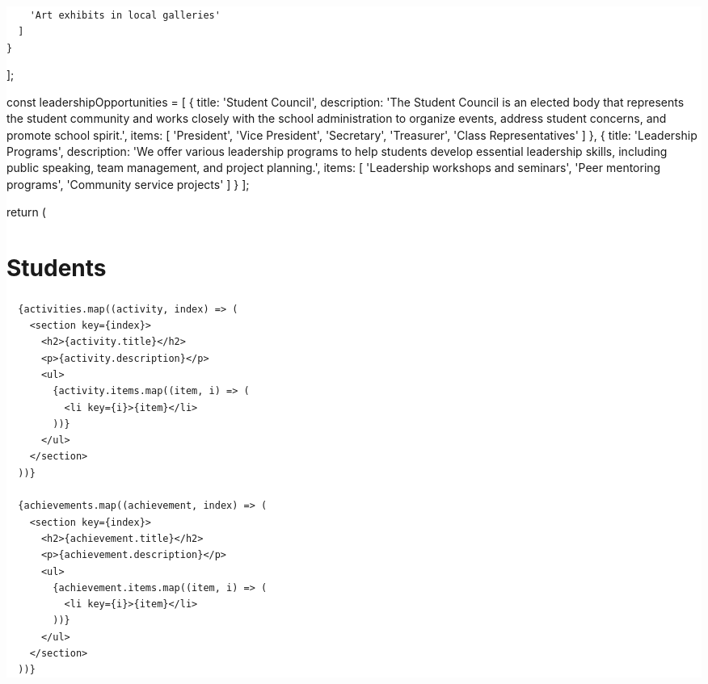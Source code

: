         'Art exhibits in local galleries'
      ]
    }
  ];

  const leadershipOpportunities = [
    {
      title: 'Student Council',
      description: 'The Student Council is an elected body that represents the student community and works closely with the school administration to organize events, address student concerns, and promote school spirit.',
      items: [
        'President',
        'Vice President',
        'Secretary',
        'Treasurer',
        'Class Representatives'
      ]
    },
    {
      title: 'Leadership Programs',
      description: 'We offer various leadership programs to help students develop essential leadership skills, including public speaking, team management, and project planning.',
      items: [
        'Leadership workshops and seminars',
        'Peer mentoring programs',
        'Community service projects'
      ]
    }
  ];

  return (
    <div className="students-container">
      <h1>Students</h1>

      {activities.map((activity, index) => (
        <section key={index}>
          <h2>{activity.title}</h2>
          <p>{activity.description}</p>
          <ul>
            {activity.items.map((item, i) => (
              <li key={i}>{item}</li>
            ))}
          </ul>
        </section>
      ))}

      {achievements.map((achievement, index) => (
        <section key={index}>
          <h2>{achievement.title}</h2>
          <p>{achievement.description}</p>
          <ul>
            {achievement.items.map((item, i) => (
              <li key={i}>{item}</li>
            ))}
          </ul>
        </section>
      ))}
